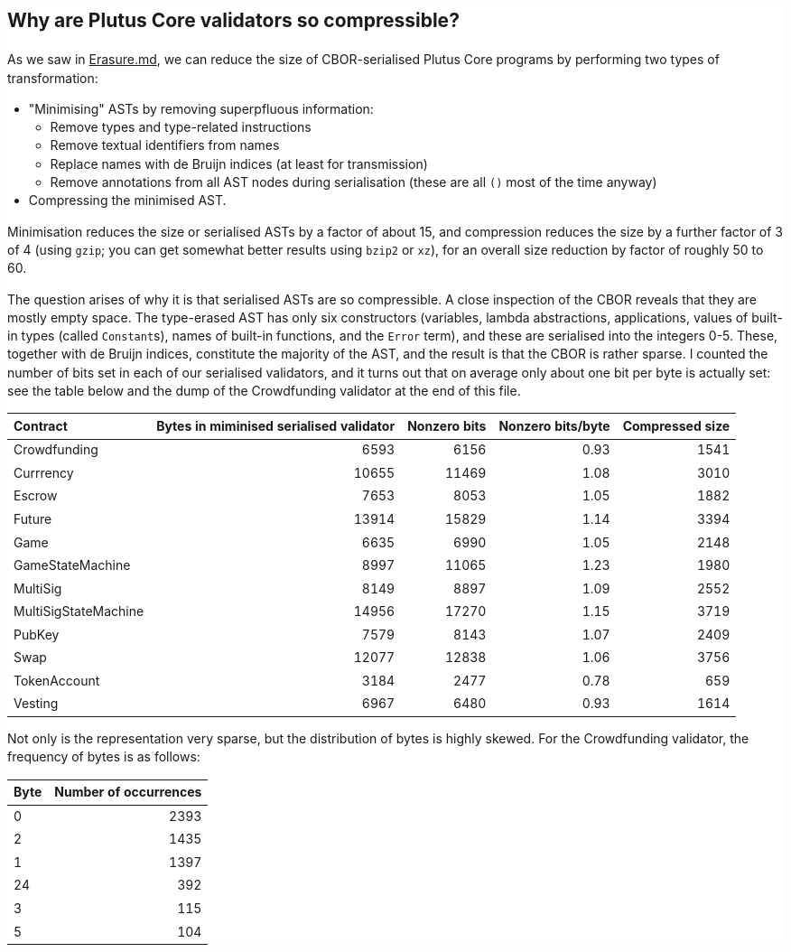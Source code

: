 ## Why are Plutus Core validators so compressible?

As we saw in [Erasure.md](./Erasure.md), we can reduce the size of CBOR-serialised Plutus Core programs by performing two types of transformation:

   * "Minimising" ASTs by removing superpfluous information:
        * Remove types and type-related instructions
        * Remove textual identifiers from names
        * Replace names with de Bruijn indices (at least for transmission)
        * Remove annotations from all AST nodes during serialisation (these are all `()` most of the time anyway)
   * Compressing the minimised AST.

Minimisation reduces the size or serialised ASTs by a factor of about 15, and compression reduces the size by a further factor of 3 of 4 (using `gzip`; you can get somewhat better results using `bzip2` or `xz`), for an overall size reduction by factor of roughly 50 to 60.

The question arises of why it is that serialised ASTs are so compressible.  A close inspection of the CBOR reveals that they are mostly empty space.  The type-erased AST has only six constructors (variables, lambda abstractions, applications, values of built-in types (called `Constant`s), names of built-in functions, and the `Error` term), and these are serialised into the integers 0-5.  These, together with de Bruijn indices, constitute the majority of the AST, and the result is that the CBOR is rather sparse.  I counted the number of bits set in each of our serialised validators, and it turns out that on average only about one bit per byte is actually set: see the table below and the dump of the Crowdfunding validator at the end of this file.

| Contract | Bytes in miminised serialised validator | Nonzero bits | Nonzero bits/byte | Compressed size |
| :---                 |  ---: |  ---: | ---: | ---: |
| Crowdfunding         |  6593 |  6156 | 0.93 | 1541 |
| Currrency            | 10655 | 11469 | 1.08 | 3010 |
| Escrow               |  7653 |  8053 | 1.05 | 1882 |
| Future               | 13914 | 15829 | 1.14 | 3394 |
| Game                 |  6635 |  6990 | 1.05 | 2148 |
| GameStateMachine     |  8997 | 11065 | 1.23 | 1980 |
| MultiSig             |  8149 |  8897 | 1.09 | 2552 |
| MultiSigStateMachine | 14956 | 17270 | 1.15 | 3719 |
| PubKey               |  7579 |  8143 | 1.07 | 2409 |
| Swap                 | 12077 | 12838 | 1.06 | 3756 |
| TokenAccount         |  3184 |  2477 | 0.78 |  659 |
| Vesting              |  6967 |  6480 | 0.93 | 1614 |

Not only is the representation very sparse, but the distribution of bytes is highly skewed.  For the Crowdfunding validator, the frequency of bytes is as follows:

| Byte | Number of occurrences |
| :--- | --------------------: |
| 0    |	2393	       |
| 2    |	1435	       |
| 1    |	1397	       |
| 24   |	392	       |
| 3    |	115	       |
| 5    |	104	       |